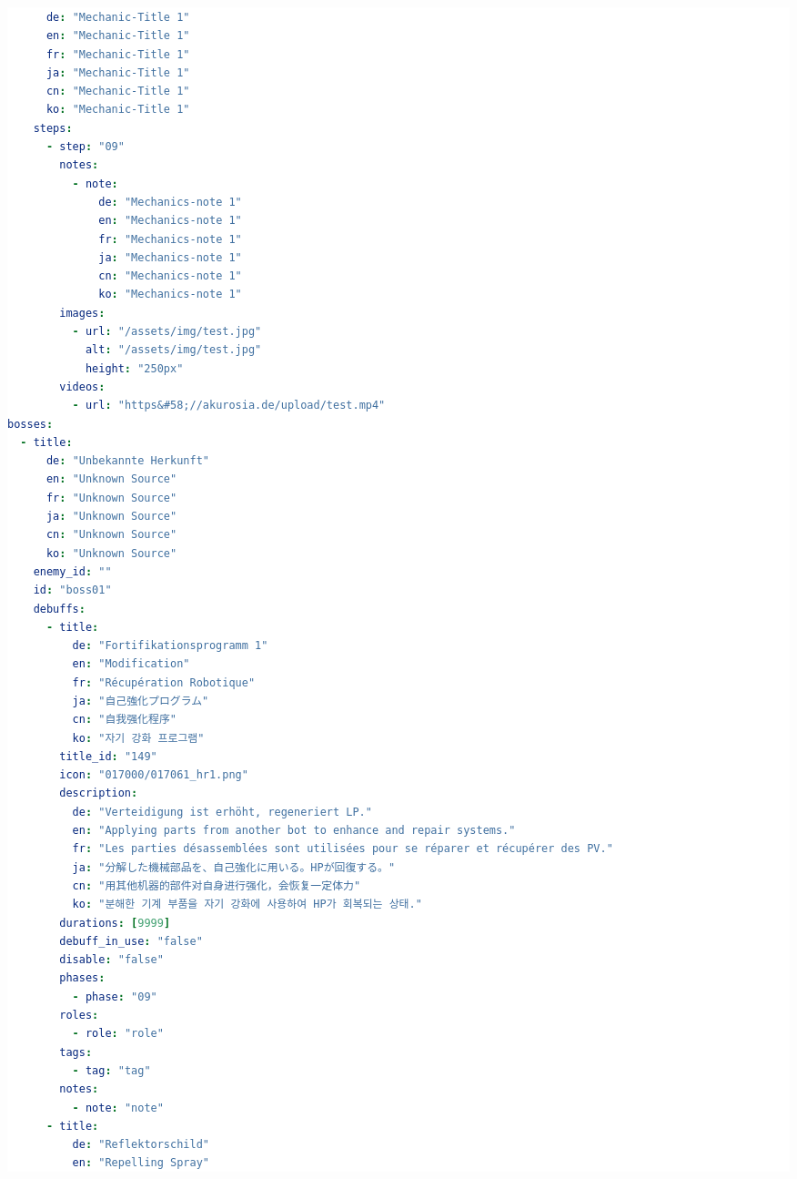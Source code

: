 ```yaml
      de: "Mechanic-Title 1"
      en: "Mechanic-Title 1"
      fr: "Mechanic-Title 1"
      ja: "Mechanic-Title 1"
      cn: "Mechanic-Title 1"
      ko: "Mechanic-Title 1"
    steps:
      - step: "09"
        notes:
          - note:
              de: "Mechanics-note 1"
              en: "Mechanics-note 1"
              fr: "Mechanics-note 1"
              ja: "Mechanics-note 1"
              cn: "Mechanics-note 1"
              ko: "Mechanics-note 1"
        images:
          - url: "/assets/img/test.jpg"
            alt: "/assets/img/test.jpg"
            height: "250px"
        videos:
          - url: "https&#58;//akurosia.de/upload/test.mp4"
bosses:
  - title:
      de: "Unbekannte Herkunft"
      en: "Unknown Source"
      fr: "Unknown Source"
      ja: "Unknown Source"
      cn: "Unknown Source"
      ko: "Unknown Source"
    enemy_id: ""
    id: "boss01"
    debuffs:
      - title:
          de: "Fortifikationsprogramm 1"
          en: "Modification"
          fr: "Récupération Robotique"
          ja: "自己強化プログラム"
          cn: "自我强化程序"
          ko: "자기 강화 프로그램"
        title_id: "149"
        icon: "017000/017061_hr1.png"
        description:
          de: "Verteidigung ist erhöht, regeneriert LP."
          en: "Applying parts from another bot to enhance and repair systems."
          fr: "Les parties désassemblées sont utilisées pour se réparer et récupérer des PV."
          ja: "分解した機械部品を、自己強化に用いる。HPが回復する。"
          cn: "用其他机器的部件对自身进行强化，会恢复一定体力"
          ko: "분해한 기계 부품을 자기 강화에 사용하여 HP가 회복되는 상태."
        durations: [9999]
        debuff_in_use: "false"
        disable: "false"
        phases:
          - phase: "09"
        roles:
          - role: "role"
        tags:
          - tag: "tag"
        notes:
          - note: "note"
      - title:
          de: "Reflektorschild"
          en: "Repelling Spray"
```